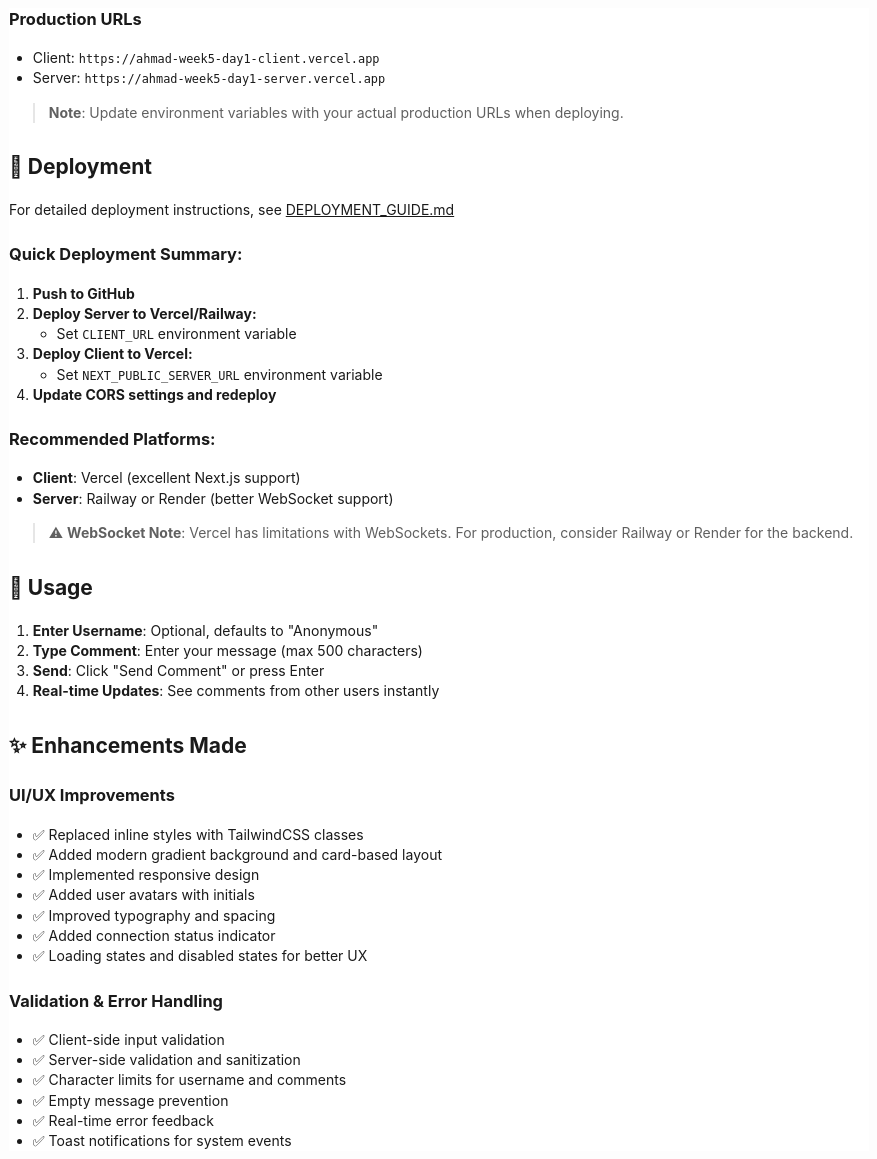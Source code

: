 ### Production URLs
- Client: `https://ahmad-week5-day1-client.vercel.app`
- Server: `https://ahmad-week5-day1-server.vercel.app`

> **Note**: Update environment variables with your actual production URLs when deploying.

## 🚀 Deployment

For detailed deployment instructions, see [DEPLOYMENT_GUIDE.md](./DEPLOYMENT_GUIDE.md)

### Quick Deployment Summary:

1. **Push to GitHub**
2. **Deploy Server to Vercel/Railway:**
   - Set `CLIENT_URL` environment variable
3. **Deploy Client to Vercel:**
   - Set `NEXT_PUBLIC_SERVER_URL` environment variable
4. **Update CORS settings and redeploy**

### Recommended Platforms:
- **Client**: Vercel (excellent Next.js support)
- **Server**: Railway or Render (better WebSocket support)

> ⚠️ **WebSocket Note**: Vercel has limitations with WebSockets. For production, consider Railway or Render for the backend.

## 🎯 Usage

1. **Enter Username**: Optional, defaults to "Anonymous"
2. **Type Comment**: Enter your message (max 500 characters)
3. **Send**: Click "Send Comment" or press Enter
4. **Real-time Updates**: See comments from other users instantly

## ✨ Enhancements Made

### UI/UX Improvements
- ✅ Replaced inline styles with TailwindCSS classes
- ✅ Added modern gradient background and card-based layout
- ✅ Implemented responsive design
- ✅ Added user avatars with initials
- ✅ Improved typography and spacing
- ✅ Added connection status indicator
- ✅ Loading states and disabled states for better UX

### Validation & Error Handling
- ✅ Client-side input validation
- ✅ Server-side validation and sanitization
- ✅ Character limits for username and comments
- ✅ Empty message prevention
- ✅ Real-time error feedback
- ✅ Toast notifications for system events
